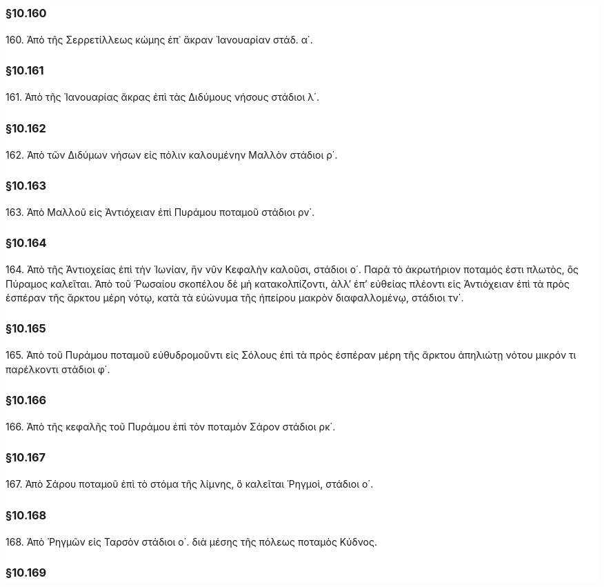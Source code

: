 ### §10.160  

<p>160. Ἀπὸ τῆς Σερρετίλλεως κώμης ἐπ᾿ ἄκραν Ἰανουαρίαν στάδ. α΄.</p>  

### §10.161  

<p>161. Ἀπὸ τῆς Ἰανουαρίας ἄκρας ἐπὶ τὰς Διδύμους <lb n="15"/> νήσους στάδιοι λ΄.</p>

<pb n="480"/>  

### §10.162  

<p>162. Ἀπὸ τῶν Διδύμων νήσων εἰς πόλιν καλουμένην Μαλλὸν στάδιοι ρ΄.</p>  

### §10.163  

<p>163. Ἀπὸ Μαλλοῦ εἰς Ἀντιόχειαν ἐπὶ Πυράμου ποταμοῦ στάδιοι ρν΄.</p>  

### §10.164  

<p><lb n="5"/>164. Ἀπὸ τῆς Ἀντιοχείας ἐπὶ τὴν Ἰωνίαν, ἣν νῦν Κεφαλὴν καλοῦσι, στάδιοι ο΄. Παρὰ τὸ
ἀκρωτήριον ποταμός ἐστι πλωτὸς, <supplied reason="omitted">ὃς</supplied> Πύραμος καλεῖται.

<pb n="481"/>
Ἀπὸ τοῦ <supplied reason="omitted">Ῥωσαίου</supplied> σκοπέλου δὲ μὴ κατακολπίζοντι, ἀλλʼ
ἐπʼ εὐθείας πλέοντι εἰς Ἀντιόχειαν ἐπὶ τὰ πρὸς ἑσπέραν <supplied reason="omitted">τῆς ἄρκτου
μέρη</supplied> νότῳ, <supplied reason="omitted">κατὰ</supplied> τὰ εὐώνυμα τῆς ἠπείρου μακρὸν
διαφαλλομένῳ, στάδιοι τν΄.</p>  

### §10.165  

<p><lb n="5"/>165. Ἀπὸ τοῦ Πυράμου ποταμοῦ εὐθυδρομοῦντι εἰς Σόλους ἐπὶ τὰ πρὸς ἑσπέραν μέρη τῆς ἄρκτου
<supplied reason="omitted">ἀπηλιώτῃ</supplied> νότου μικρόν <supplied reason="omitted">τι</supplied>
παρέλκοντι στάδιοι φ΄.</p>  

### §10.166  

<p>166. Ἀπὸ τῆς κεφαλῆς τοῦ Πυράμου ἐπὶ τὸν ποταμὸν Σάρον στάδιοι ρκ΄.</p>  

### §10.167  

<p><lb n="10"/>167. Ἀπὸ Σάρου ποταμοῦ ἐπὶ <supplied reason="omitted">τὸ</supplied> στόμα τῆς λίμνης, ὃ
καλεῖται Ῥηγμοὶ, στάδιοι ο΄.</p>  

### §10.168  

<p>168. Ἀπὸ Ῥηγμῶν εἰς Ταρσὸν στάδιοι ο΄. διὰ μέσης τῆς πόλεως ποταμὸς Κύδνος.</p>  

### §10.169  
